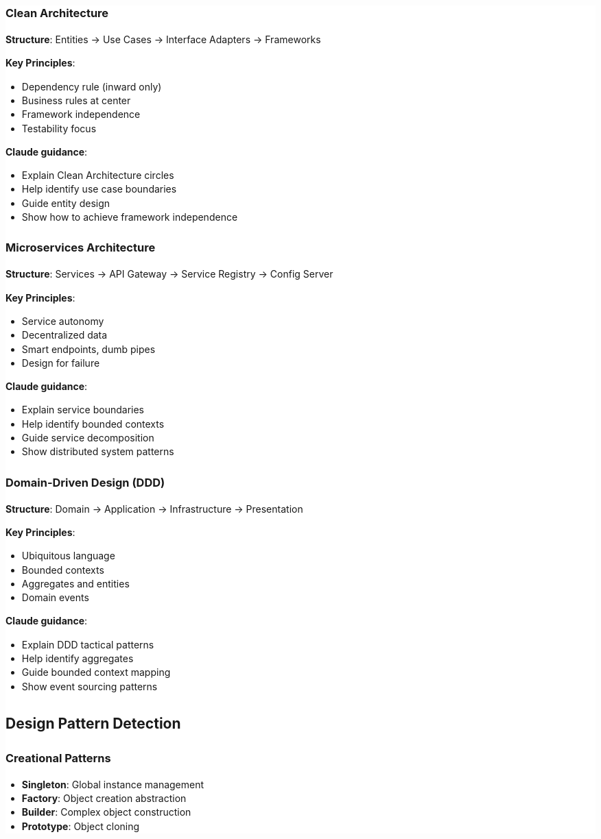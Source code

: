 ### Clean Architecture
**Structure**: Entities → Use Cases → Interface Adapters → Frameworks

**Key Principles**:
- Dependency rule (inward only)
- Business rules at center
- Framework independence
- Testability focus

**Claude guidance**:
- Explain Clean Architecture circles
- Help identify use case boundaries
- Guide entity design
- Show how to achieve framework independence

### Microservices Architecture
**Structure**: Services → API Gateway → Service Registry → Config Server

**Key Principles**:
- Service autonomy
- Decentralized data
- Smart endpoints, dumb pipes
- Design for failure

**Claude guidance**:
- Explain service boundaries
- Help identify bounded contexts
- Guide service decomposition
- Show distributed system patterns

### Domain-Driven Design (DDD)
**Structure**: Domain → Application → Infrastructure → Presentation

**Key Principles**:
- Ubiquitous language
- Bounded contexts
- Aggregates and entities
- Domain events

**Claude guidance**:
- Explain DDD tactical patterns
- Help identify aggregates
- Guide bounded context mapping
- Show event sourcing patterns

## Design Pattern Detection

### Creational Patterns
- **Singleton**: Global instance management
- **Factory**: Object creation abstraction
- **Builder**: Complex object construction
- **Prototype**: Object cloning
